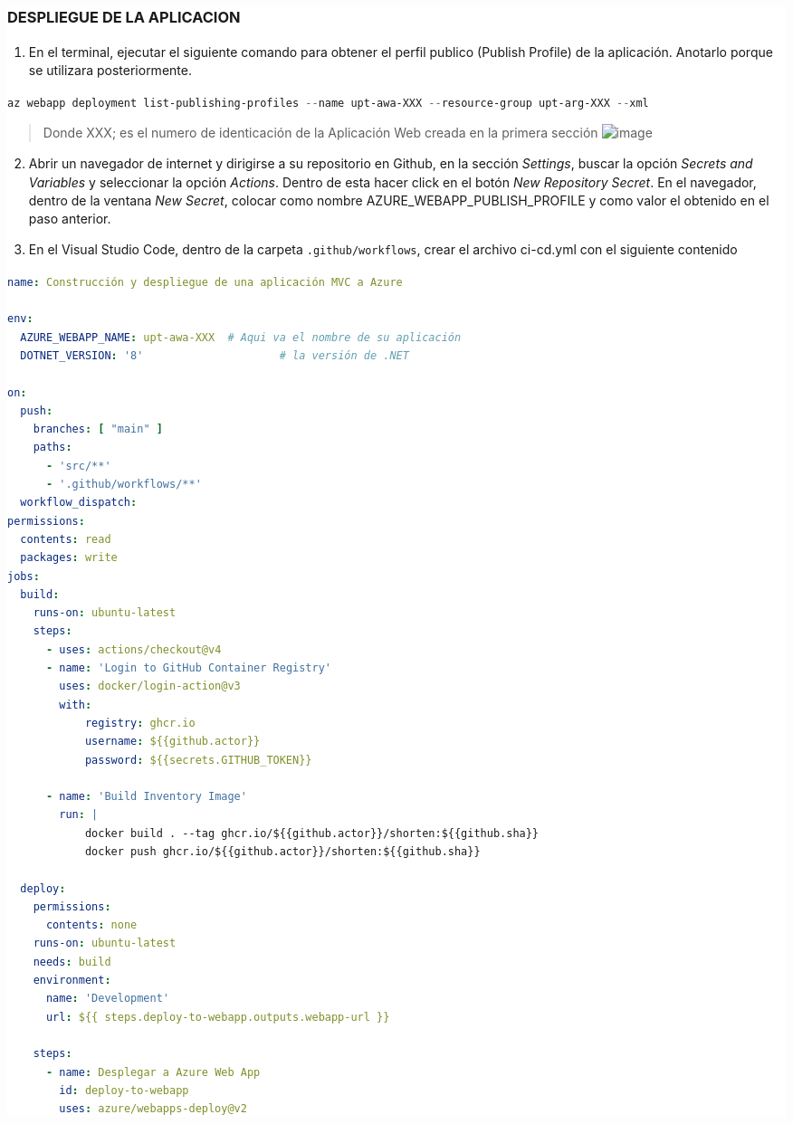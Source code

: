 ### DESPLIEGUE DE LA APLICACION 

1. En el terminal, ejecutar el siguiente comando para obtener el perfil publico (Publish Profile) de la aplicación. Anotarlo porque se utilizara posteriormente.
```Powershell
az webapp deployment list-publishing-profiles --name upt-awa-XXX --resource-group upt-arg-XXX --xml
```
> Donde XXX; es el numero de identicación de la Aplicación Web creada en la primera sección
![image](https://github.com/user-attachments/assets/4bafa9e5-360e-43ca-a6ad-a1df0dae5c4e)

2. Abrir un navegador de internet y dirigirse a su repositorio en Github, en la sección *Settings*, buscar la opción *Secrets and Variables* y seleccionar la opción *Actions*. Dentro de esta hacer click en el botón *New Repository Secret*. En el navegador, dentro de la ventana *New Secret*, colocar como nombre AZURE_WEBAPP_PUBLISH_PROFILE y como valor el obtenido en el paso anterior.
 
3. En el Visual Studio Code, dentro de la carpeta `.github/workflows`, crear el archivo ci-cd.yml con el siguiente contenido
```Yaml
name: Construcción y despliegue de una aplicación MVC a Azure

env:
  AZURE_WEBAPP_NAME: upt-awa-XXX  # Aqui va el nombre de su aplicación
  DOTNET_VERSION: '8'                     # la versión de .NET

on:
  push:
    branches: [ "main" ]
    paths:
      - 'src/**'
      - '.github/workflows/**'
  workflow_dispatch:
permissions:
  contents: read
  packages: write
jobs:
  build:
    runs-on: ubuntu-latest
    steps:
      - uses: actions/checkout@v4
      - name: 'Login to GitHub Container Registry'
        uses: docker/login-action@v3
        with:
            registry: ghcr.io
            username: ${{github.actor}}
            password: ${{secrets.GITHUB_TOKEN}}

      - name: 'Build Inventory Image'
        run: |
            docker build . --tag ghcr.io/${{github.actor}}/shorten:${{github.sha}}
            docker push ghcr.io/${{github.actor}}/shorten:${{github.sha}}

  deploy:
    permissions:
      contents: none
    runs-on: ubuntu-latest
    needs: build
    environment:
      name: 'Development'
      url: ${{ steps.deploy-to-webapp.outputs.webapp-url }}

    steps:
      - name: Desplegar a Azure Web App
        id: deploy-to-webapp
        uses: azure/webapps-deploy@v2
```